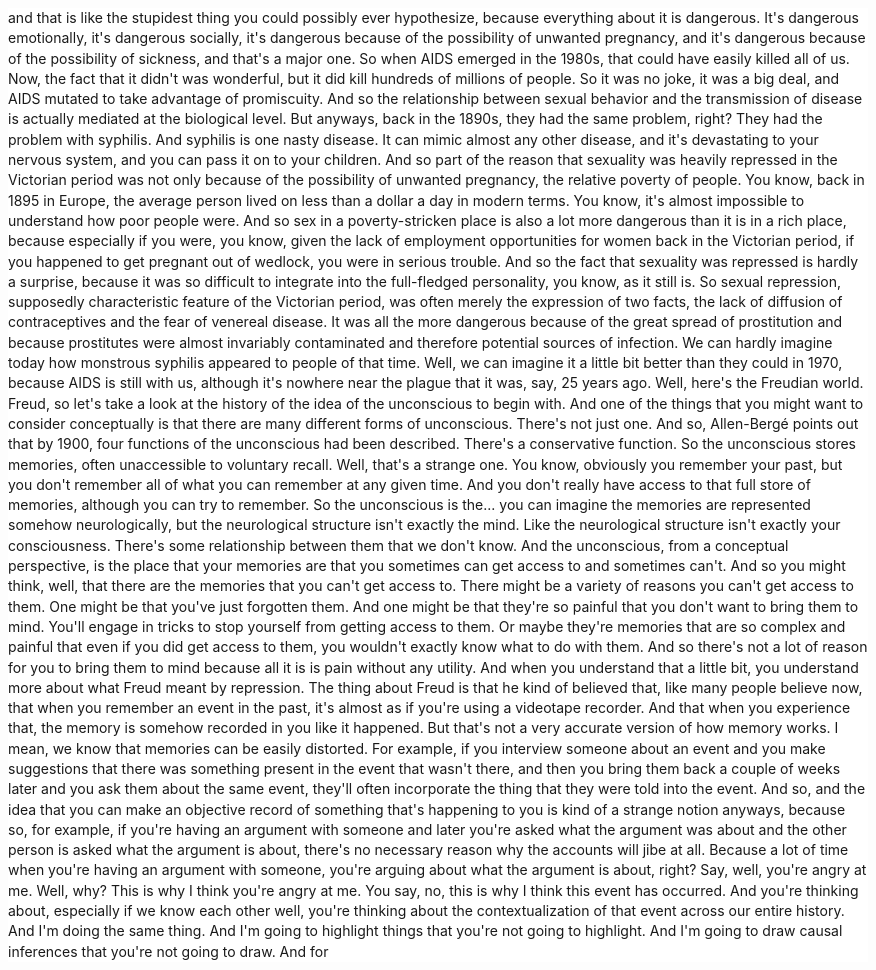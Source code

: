 and that is like the stupidest thing you could possibly ever hypothesize, because everything about it is dangerous. It's dangerous emotionally, it's dangerous socially, it's dangerous because of the possibility of unwanted pregnancy, and it's dangerous because of the possibility of sickness, and that's a major one. So when AIDS emerged in the 1980s, that could have easily killed all of us. Now, the fact that it didn't was wonderful, but it did kill hundreds of millions of people. So it was no joke, it was a big deal, and AIDS mutated to take advantage of promiscuity. And so the relationship between sexual behavior and the transmission of disease is actually mediated at the biological level. But anyways, back in the 1890s, they had the same problem, right? They had the problem with syphilis. And syphilis is one nasty disease. It can mimic almost any other disease, and it's devastating to your nervous system, and you can pass it on to your children. And so part of the reason that sexuality was heavily repressed in the Victorian period was not only because of the possibility of unwanted pregnancy, the relative poverty of people. You know, back in 1895 in Europe, the average person lived on less than a dollar a day in modern terms. You know, it's almost impossible to understand how poor people were. And so sex in a poverty-stricken place is also a lot more dangerous than it is in a rich place, because especially if you were, you know, given the lack of employment opportunities for women back in the Victorian period, if you happened to get pregnant out of wedlock, you were in serious trouble. And so the fact that sexuality was repressed is hardly a surprise, because it was so difficult to integrate into the full-fledged personality, you know, as it still is. So sexual repression, supposedly characteristic feature of the Victorian period, was often merely the expression of two facts, the lack of diffusion of contraceptives and the fear of venereal disease. It was all the more dangerous because of the great spread of prostitution and because prostitutes were almost invariably contaminated and therefore potential sources of infection. We can hardly imagine today how monstrous syphilis appeared to people of that time. Well, we can imagine it a little bit better than they could in 1970, because AIDS is still with us, although it's nowhere near the plague that it was, say, 25 years ago. Well, here's the Freudian world. Freud, so let's take a look at the history of the idea of the unconscious to begin with. And one of the things that you might want to consider conceptually is that there are many different forms of unconscious. There's not just one. And so, Allen-Bergé points out that by 1900, four functions of the unconscious had been described. There's a conservative function. So the unconscious stores memories, often unaccessible to voluntary recall. Well, that's a strange one. You know, obviously you remember your past, but you don't remember all of what you can remember at any given time. And you don't really have access to that full store of memories, although you can try to remember. So the unconscious is the... you can imagine the memories are represented somehow neurologically, but the neurological structure isn't exactly the mind. Like the neurological structure isn't exactly your consciousness. There's some relationship between them that we don't know. And the unconscious, from a conceptual perspective, is the place that your memories are that you sometimes can get access to and sometimes can't. And so you might think, well, that there are the memories that you can't get access to. There might be a variety of reasons you can't get access to them. One might be that you've just forgotten them. And one might be that they're so painful that you don't want to bring them to mind. You'll engage in tricks to stop yourself from getting access to them. Or maybe they're memories that are so complex and painful that even if you did get access to them, you wouldn't exactly know what to do with them. And so there's not a lot of reason for you to bring them to mind because all it is is pain without any utility. And when you understand that a little bit, you understand more about what Freud meant by repression. The thing about Freud is that he kind of believed that, like many people believe now, that when you remember an event in the past, it's almost as if you're using a videotape recorder. And that when you experience that, the memory is somehow recorded in you like it happened. But that's not a very accurate version of how memory works. I mean, we know that memories can be easily distorted. For example, if you interview someone about an event and you make suggestions that there was something present in the event that wasn't there, and then you bring them back a couple of weeks later and you ask them about the same event, they'll often incorporate the thing that they were told into the event. And so, and the idea that you can make an objective record of something that's happening to you is kind of a strange notion anyways, because so, for example, if you're having an argument with someone and later you're asked what the argument was about and the other person is asked what the argument is about, there's no necessary reason why the accounts will jibe at all. Because a lot of time when you're having an argument with someone, you're arguing about what the argument is about, right? Say, well, you're angry at me. Well, why? This is why I think you're angry at me. You say, no, this is why I think this event has occurred. And you're thinking about, especially if we know each other well, you're thinking about the contextualization of that event across our entire history. And I'm doing the same thing. And I'm going to highlight things that you're not going to highlight. And I'm going to draw causal inferences that you're not going to draw. And for